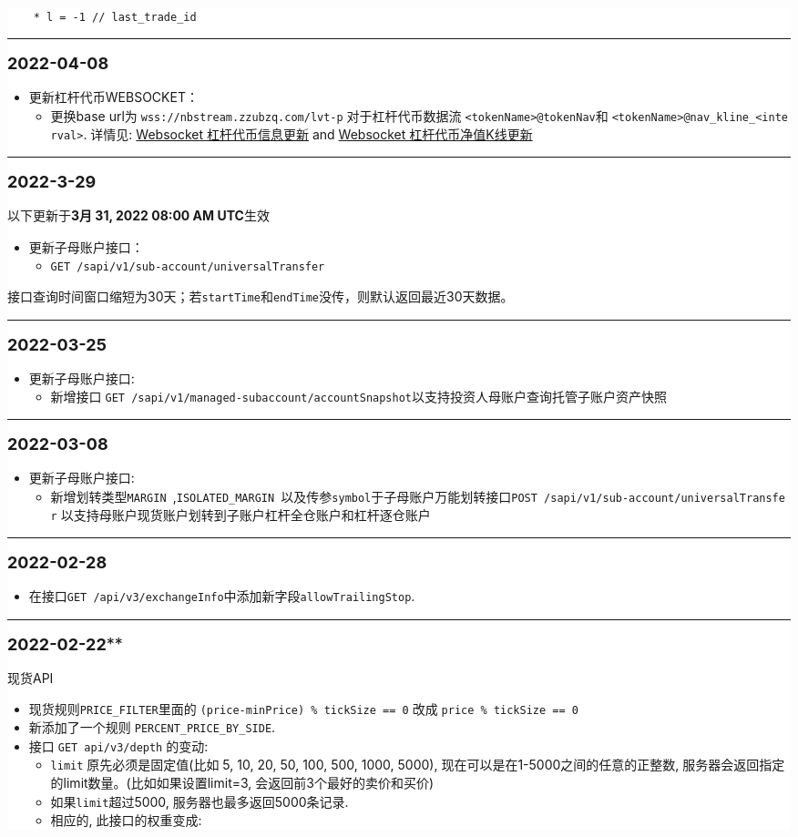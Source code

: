         * l = -1 // last_trade_id

---

<font size=4>**2022-04-08**</font>

* 更新杠杆代币WEBSOCKET：
	* 更换base url为 `wss://nbstream.zzubzq.com/lvt-p` 对于杠杆代币数据流 `<tokenName>@tokenNav`和 `<tokenName>@nav_kline_<interval>`. 
详情见: [Websocket 杠杆代币信息更新](#websocket-3) and [Websocket 杠杆代币净值K线更新](#websocket-k)


---

<font size=4>**2022-3-29**</font>

以下更新于**3月 31, 2022 08:00 AM UTC**生效

* 更新子母账户接口：
    * `GET /sapi/v1/sub-account/universalTransfer`


接口查询时间窗口缩短为30天；若`startTime`和`endTime`没传，则默认返回最近30天数据。

---

<font size=4>**2022-03-25**</font>

* 更新子母账户接口:
	* 新增接口 `GET /sapi/v1/managed-subaccount/accountSnapshot`以支持投资人母账户查询托管子账户资产快照

---



<font size=4>**2022-03-08**</font>

* 更新子母账户接口:
	* 新增划转类型`MARGIN `,`ISOLATED_MARGIN `以及传参`symbol`于子母账户万能划转接口`POST /sapi/v1/sub-account/universalTransfer` 以支持母账户现货账户划转到子账户杠杆全仓账户和杠杆逐仓账户

---


<font size=4>**2022-02-28**</font>

* 在接口`GET /api/v3/exchangeInfo`中添加新字段`allowTrailingStop`.

---

<font size=4>**2022-02-22****</font>

现货API

* 现货规则`PRICE_FILTER`里面的 `(price-minPrice) % tickSize == 0` 改成 `price % tickSize == 0`
* 新添加了一个规则 `PERCENT_PRICE_BY_SIDE`.
* 接口 `GET api/v3/depth` 的变动:
    * `limit` 原先必须是固定值(比如 5, 10, 20, 50, 100, 500, 1000, 5000), 现在可以是在1-5000之间的任意的正整数, 服务器会返回指定的limit数量。(比如如果设置limit=3, 会返回前3个最好的卖价和买价)
    * 如果`limit`超过5000, 服务器也最多返回5000条记录.
    * 相应的, 此接口的权重变成:

